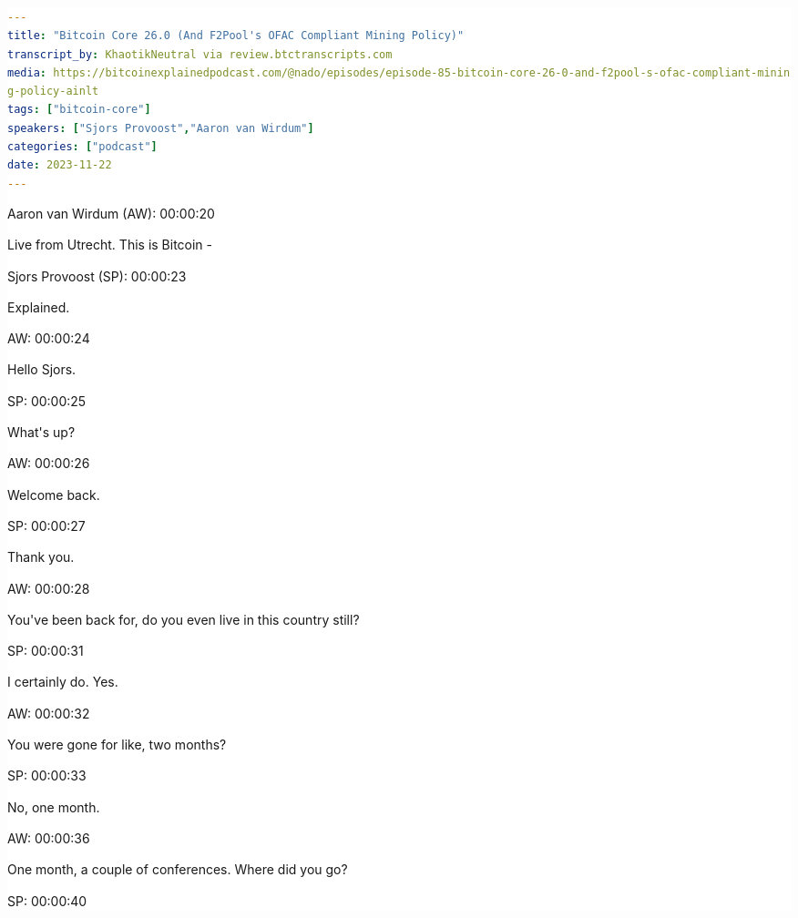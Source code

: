 ```yaml
---
title: "Bitcoin Core 26.0 (And F2Pool's OFAC Compliant Mining Policy)"
transcript_by: KhaotikNeutral via review.btctranscripts.com
media: https://bitcoinexplainedpodcast.com/@nado/episodes/episode-85-bitcoin-core-26-0-and-f2pool-s-ofac-compliant-mining-policy-ainlt
tags: ["bitcoin-core"]
speakers: ["Sjors Provoost","Aaron van Wirdum"]
categories: ["podcast"]
date: 2023-11-22
---
```

Aaron van Wirdum (AW): 00:00:20

Live from Utrecht. 
This is Bitcoin -

Sjors Provoost (SP): 00:00:23

Explained.

AW: 00:00:24

Hello Sjors.

SP: 00:00:25

What's up?

AW: 00:00:26

Welcome back.

SP: 00:00:27

Thank you.

AW: 00:00:28

You've been back for, do you even live in this country still?

SP: 00:00:31

I certainly do. 
Yes.

AW: 00:00:32

You were gone for like, two months?

SP: 00:00:33

No, one month.

AW: 00:00:36

One month, a couple of conferences. 
Where did you go?

SP: 00:00:40
